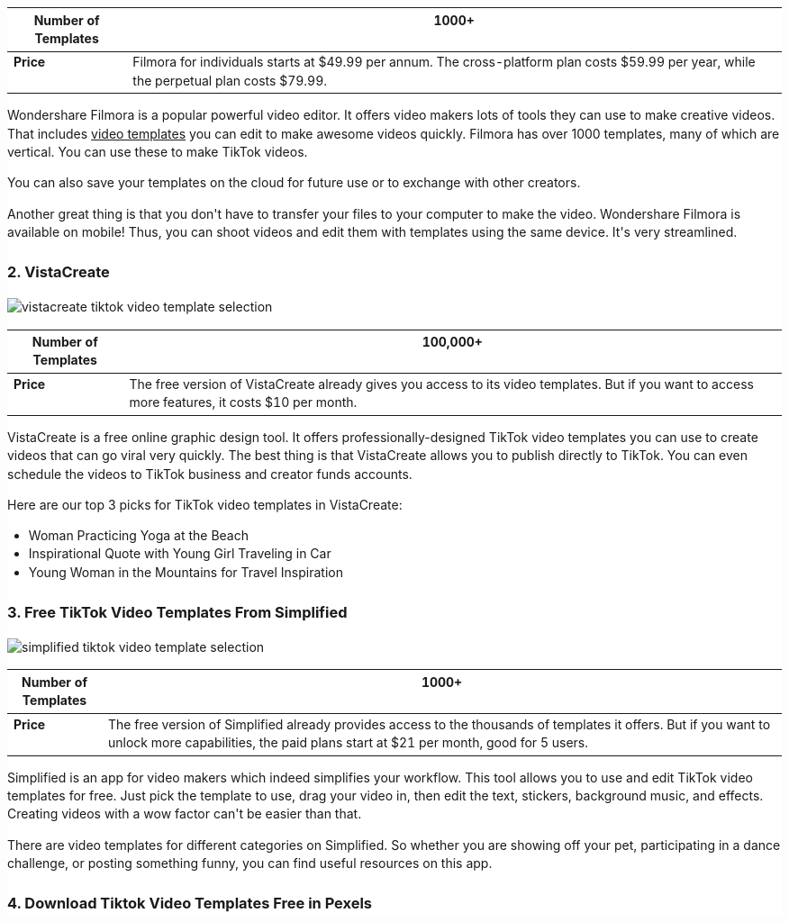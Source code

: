 | **Number of Templates** | 1000+                                                                                                                                     |
| ----------------------- | ----------------------------------------------------------------------------------------------------------------------------------------- |
| **Price**               | Filmora for individuals starts at $49.99 per annum. The cross-platform plan costs $59.99 per year, while the perpetual plan costs $79.99. |

Wondershare Filmora is a popular powerful video editor. It offers video makers lots of tools they can use to make creative videos. That includes [video templates](https://tools.techidaily.com/wondershare/filmora/download/) you can edit to make awesome videos quickly. Filmora has over 1000 templates, many of which are vertical. You can use these to make TikTok videos.

You can also save your templates on the cloud for future use or to exchange with other creators.

Another great thing is that you don't have to transfer your files to your computer to make the video. Wondershare Filmora is available on mobile! Thus, you can shoot videos and edit them with templates using the same device. It's very streamlined.

### 2\. VistaCreate

![vistacreate tiktok video template selection](https://images.wondershare.com/filmora/article-images/tiktok-video-templates-vista-create.JPG)

| **Number of Templates** | 100,000+                                                                                                                                          |
| ----------------------- | ------------------------------------------------------------------------------------------------------------------------------------------------- |
| **Price**               | The free version of VistaCreate already gives you access to its video templates. But if you want to access more features, it costs $10 per month. |

VistaCreate is a free online graphic design tool. It offers professionally-designed TikTok video templates you can use to create videos that can go viral very quickly. The best thing is that VistaCreate allows you to publish directly to TikTok. You can even schedule the videos to TikTok business and creator funds accounts.

Here are our top 3 picks for TikTok video templates in VistaCreate:

* Woman Practicing Yoga at the Beach
* Inspirational Quote with Young Girl Traveling in Car
* Young Woman in the Mountains for Travel Inspiration

### 3\. Free TikTok Video Templates From Simplified

![simplified tiktok video template selection](https://images.wondershare.com/filmora/article-images/tiktok-video-templates-simplified.JPG)

| **Number of Templates** | 1000+                                                                                                                                                                                                 |
| ----------------------- | ----------------------------------------------------------------------------------------------------------------------------------------------------------------------------------------------------- |
| **Price**               | The free version of Simplified already provides access to the thousands of templates it offers. But if you want to unlock more capabilities, the paid plans start at $21 per month, good for 5 users. |

Simplified is an app for video makers which indeed simplifies your workflow. This tool allows you to use and edit TikTok video templates for free. Just pick the template to use, drag your video in, then edit the text, stickers, background music, and effects. Creating videos with a wow factor can't be easier than that.

There are video templates for different categories on Simplified. So whether you are showing off your pet, participating in a dance challenge, or posting something funny, you can find useful resources on this app.

### 4\. Download Tiktok Video Templates Free in Pexels
